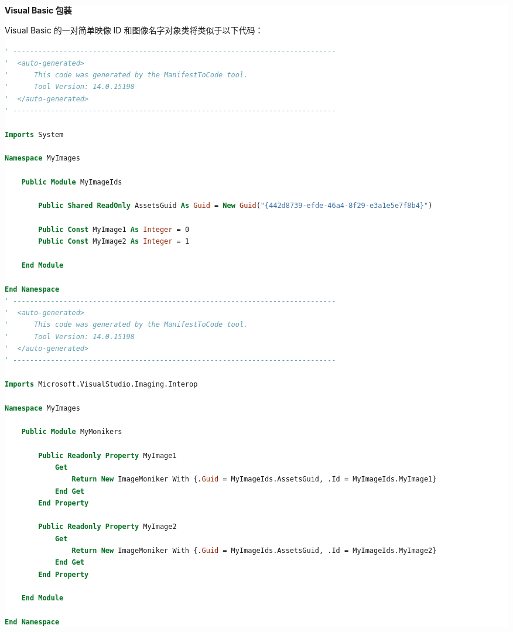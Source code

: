  **Visual Basic 包装**

 Visual Basic 的一对简单映像 ID 和图像名字对象类将类似于以下代码：

```vb
' -----------------------------------------------------------------------------
'  <auto-generated>
'      This code was generated by the ManifestToCode tool.
'      Tool Version: 14.0.15198
'  </auto-generated>
' -----------------------------------------------------------------------------

Imports System

Namespace MyImages

    Public Module MyImageIds

        Public Shared ReadOnly AssetsGuid As Guid = New Guid("{442d8739-efde-46a4-8f29-e3a1e5e7f8b4}")

        Public Const MyImage1 As Integer = 0
        Public Const MyImage2 As Integer = 1

    End Module

End Namespace
' -----------------------------------------------------------------------------
'  <auto-generated>
'      This code was generated by the ManifestToCode tool.
'      Tool Version: 14.0.15198
'  </auto-generated>
' -----------------------------------------------------------------------------

Imports Microsoft.VisualStudio.Imaging.Interop

Namespace MyImages

    Public Module MyMonikers

        Public Readonly Property MyImage1
            Get
                Return New ImageMoniker With {.Guid = MyImageIds.AssetsGuid, .Id = MyImageIds.MyImage1}
            End Get
        End Property

        Public Readonly Property MyImage2
            Get
                Return New ImageMoniker With {.Guid = MyImageIds.AssetsGuid, .Id = MyImageIds.MyImage2}
            End Get
        End Property

    End Module

End Namespace
```
